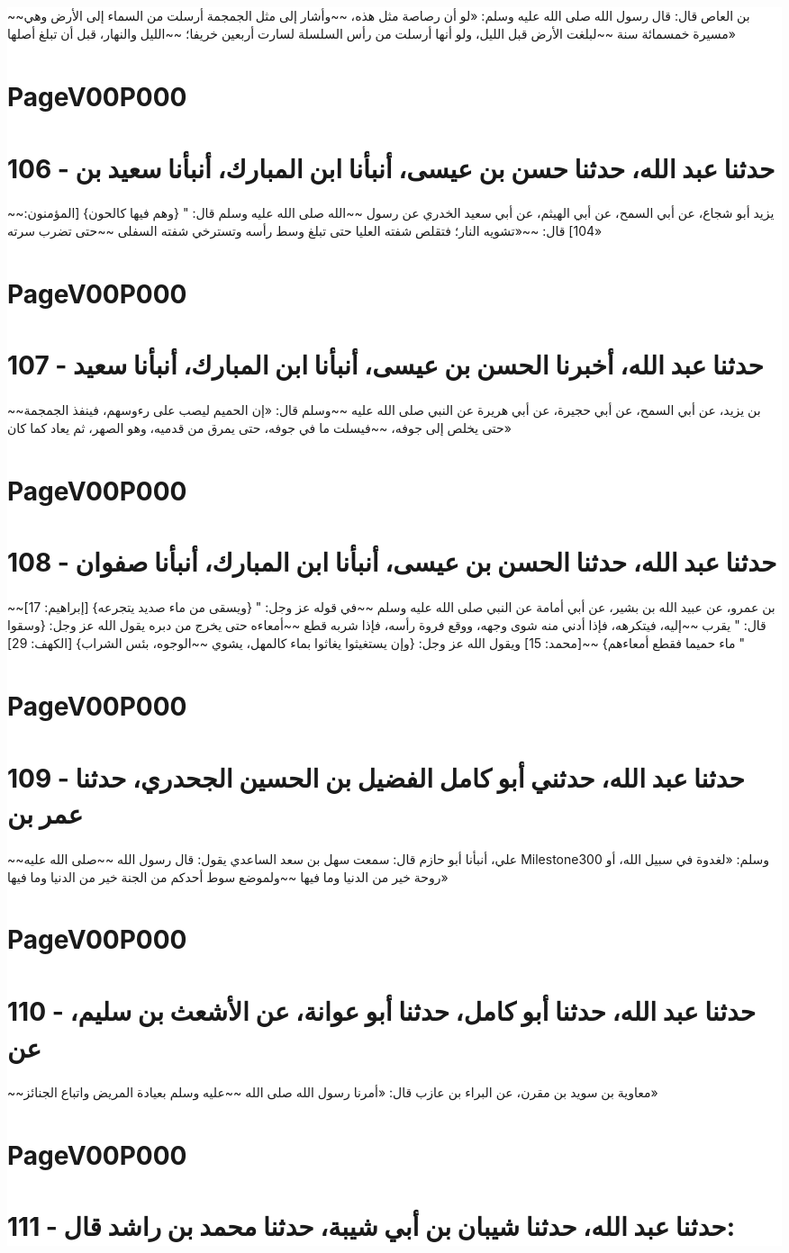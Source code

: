 ~~بن العاص قال: قال رسول الله صلى الله عليه وسلم: «لو أن رصاصة مثل هذه،
~~وأشار إلى مثل الجمجمة أرسلت من السماء إلى الأرض وهي مسيرة خمسمائة سنة
~~لبلغت الأرض قبل الليل، ولو أنها أرسلت من رأس السلسلة لسارت أربعين خريفا؛
~~الليل والنهار، قبل أن تبلغ أصلها»
# PageV00P000
# 106 - حدثنا عبد الله، حدثنا حسن بن عيسى، أنبأنا ابن المبارك، أنبأنا سعيد بن
~~يزيد أبو شجاع، عن أبي السمح، عن أبي الهيثم، عن أبي سعيد الخدري عن رسول
~~الله صلى الله عليه وسلم قال: " {وهم فيها كالحون} [المؤمنون: 104] قال:
~~«تشويه النار؛ فتقلص شفته العليا حتى تبلغ وسط رأسه وتسترخي شفته السفلى
~~حتى تضرب سرته»
# PageV00P000
# 107 - حدثنا عبد الله، أخبرنا الحسن بن عيسى، أنبأنا ابن المبارك، أنبأنا سعيد
~~بن يزيد، عن أبي السمح، عن أبي حجيرة، عن أبي هريرة عن النبي صلى الله عليه
~~وسلم قال: «إن الحميم ليصب على رءوسهم، فينفذ الجمجمة حتى يخلص إلى جوفه،
~~فيسلت ما في جوفه، حتى يمرق من قدميه، وهو الصهر، ثم يعاد كما كان»
# PageV00P000
# 108 - حدثنا عبد الله، حدثنا الحسن بن عيسى، أنبأنا ابن المبارك، أنبأنا صفوان
~~بن عمرو، عن عبيد الله بن بشير، عن أبي أمامة عن النبي صلى الله عليه وسلم
~~في قوله عز وجل: " {ويسقى من ماء صديد يتجرعه} [إبراهيم: 17] قال: " يقرب
~~إليه، فيتكرهه، فإذا أدني منه شوى وجهه، ووقع فروة رأسه، فإذا شربه قطع
~~أمعاءه حتى يخرج من دبره يقول الله عز وجل: {وسقوا ماء حميما فقطع أمعاءهم}
~~[محمد: 15] ويقول الله عز وجل: {وإن يستغيثوا يغاثوا بماء كالمهل، يشوي
~~الوجوه، بئس الشراب} [الكهف: 29] "
# PageV00P000
# 109 - حدثنا عبد الله، حدثني أبو كامل الفضيل بن الحسين الجحدري، حدثنا عمر بن
~~علي، أنبأنا أبو حازم قال: سمعت سهل بن سعد الساعدي يقول: قال رسول الله
~~صلى الله عليه Milestone300 وسلم: «لغدوة في سبيل الله، أو روحة خير من الدنيا وما فيها
~~ولموضع سوط أحدكم من الجنة خير من الدنيا وما فيها»
# PageV00P000
# 110 - حدثنا عبد الله، حدثنا أبو كامل، حدثنا أبو عوانة، عن الأشعث بن سليم، عن
~~معاوية بن سويد بن مقرن، عن البراء بن عازب قال: «أمرنا رسول الله صلى الله
~~عليه وسلم بعيادة المريض واتباع الجنائز»
# PageV00P000
# 111 - حدثنا عبد الله، حدثنا شيبان بن أبي شيبة، حدثنا محمد بن راشد قال:
